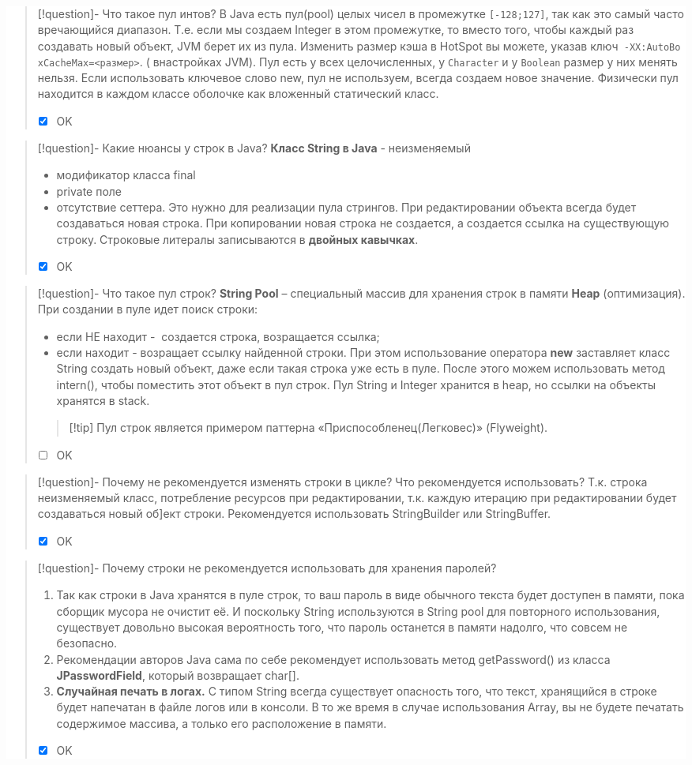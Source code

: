 > [!question]- Что такое пул интов?
> В Java есть пул(pool) целых чисел в промежутке `[-128;127]`, так как это самый часто вречающийся диапазон.
> Т.е. если мы создаем Integer в этом промежутке, то вместо того, чтобы каждый раз создавать новый объект, JVM берет их из пула.
> Изменить размер кэша в HotSpot вы можете, указав ключ` -XX:AutoBoxCacheMax=<размер>`. ( внастройках JVM).
> Пул есть у всех целочисленных, у `Character` и у `Boolean` размер у них менять нельзя.
> Если использовать ключевое слово new, пул не используем, всегда создаем новое значение.
> Физически пул находится в каждом классе оболочке как вложенный статический класс.
> - [x] OK

> [!question]- Какие нюансы у строк в Java?
> **Класс String в Java** - неизменяемый
> - модификатор класса final
> - private поле
> - отсутствие сеттера.
> Это нужно для реализации пула стрингов.
> При редактировании объекта всегда будет создаваться новая строка. 
> При копировании новая строка не создается, а создается ссылка на существующую строку.
> Строковые литералы записываются в **двойных кавычках**.
> - [x] OK

> [!question]- Что такое пул строк?
> **String Pool** – специальный массив для хранения строк в памяти **Heap** (оптимизация).
> При создании в пуле идет поиск строки:
> - если НЕ находит -  создается строка, возращается ссылка;
> - если находит - возращает ссылку найденной строки.
> При этом использование оператора **new** заставляет класс String создать новый объект, даже если такая строка уже есть в пуле. 
> После этого можем использовать метод intern(), чтобы поместить этот объект в пул строк.
> Пул String и Integer хранится в heap, но ссылки на объекты хранятся в stack.
> > [!tip] Пул строк является примером паттерна «Приспособленец(Легковес)» (Flyweight).
> 
> - [ ] OK

> [!question]- Почему не рекомендуется изменять строки в цикле? Что рекомендуется использовать?
> Т.к. строка неизменяемый класс, потребление ресурсов при редактировании, т.к. каждую итерацию при редактировании будет создаваться новый об]ект строки.
> Рекомендуется использовать StringBuilder или StringBuffer.
> - [x] OK

> [!question]- Почему строки не рекомендуется использовать для хранения паролей?
> 1. Так как строки в Java хранятся в пуле строк, то ваш пароль в виде обычного текста будет доступен в памяти, пока сборщик мусора не очистит её. И поскольку String используются в String pool для повторного использования, существует довольно высокая вероятность того, что пароль останется в памяти надолго, что совсем не безопасно.
> 2. Рекомендации авторов Java сама по себе рекомендует использовать метод getPassword() из класса **JPasswordField**, который возвращает char[].
> 3. **Случайная печать в логах.** С типом String всегда существует опасность того, что текст, хранящийся в строке будет напечатан в файле логов или в консоли. В то же время в случае использования Array, вы не будете печатать содержимое массива, а только его расположение в памяти.
> - [x] OK
